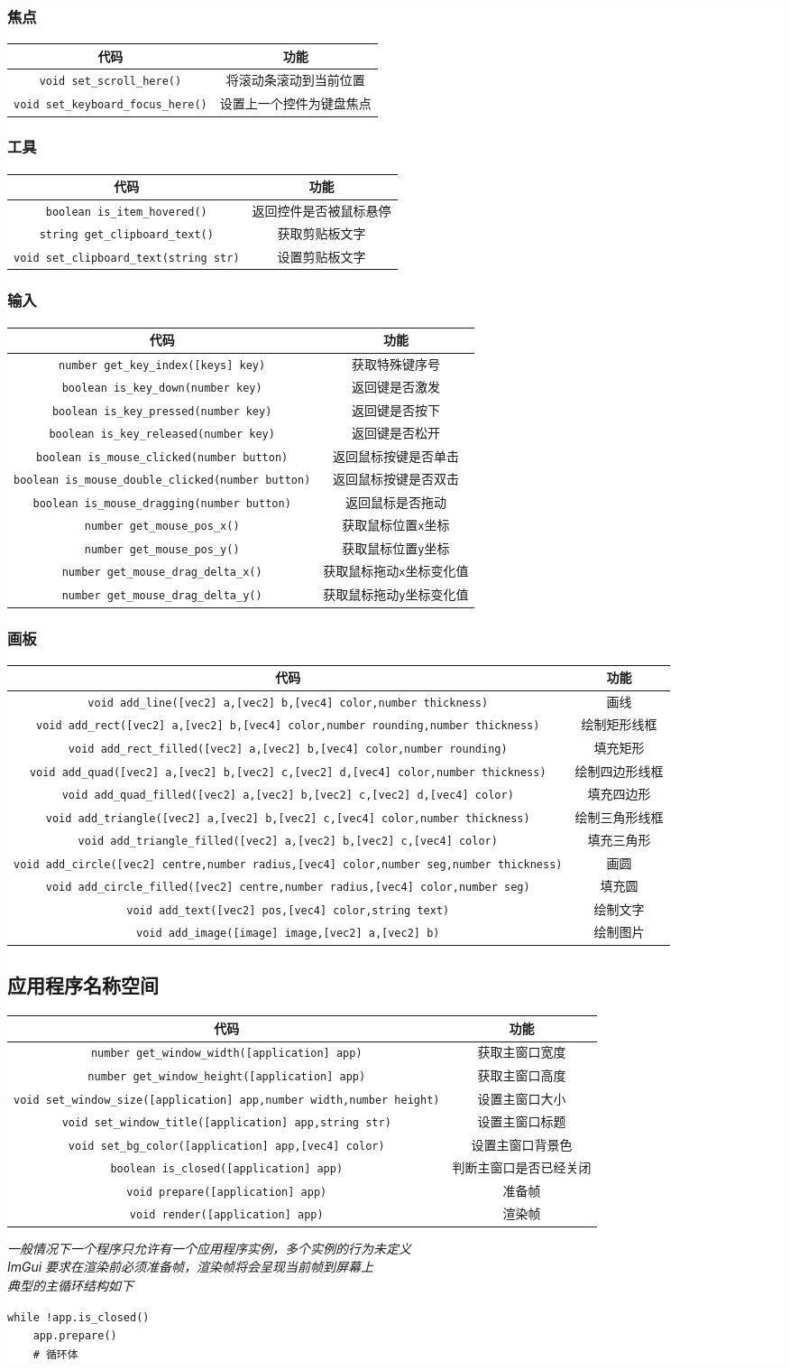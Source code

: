 ### 焦点

代码|功能
:---:|:---:
`void set_scroll_here()`|将滚动条滚动到当前位置
`void set_keyboard_focus_here()`|设置上一个控件为键盘焦点
### 工具

代码|功能
:---:|:---:
`boolean is_item_hovered()`|返回控件是否被鼠标悬停
`string get_clipboard_text()`|获取剪贴板文字
`void set_clipboard_text(string str)`|设置剪贴板文字
### 输入

代码|功能
:---:|:---:
`number get_key_index([keys] key)`|获取特殊键序号
`boolean is_key_down(number key)`|返回键是否激发
`boolean is_key_pressed(number key)`|返回键是否按下
`boolean is_key_released(number key)`|返回键是否松开
`boolean is_mouse_clicked(number button)`|返回鼠标按键是否单击
`boolean is_mouse_double_clicked(number button)`|返回鼠标按键是否双击
`boolean is_mouse_dragging(number button)`|返回鼠标是否拖动
`number get_mouse_pos_x()`|获取鼠标位置`x`坐标
`number get_mouse_pos_y()`|获取鼠标位置`y`坐标
`number get_mouse_drag_delta_x()`|获取鼠标拖动`x`坐标变化值
`number get_mouse_drag_delta_y()`|获取鼠标拖动`y`坐标变化值
### 画板

代码|功能
:---:|:---:
`void add_line([vec2] a,[vec2] b,[vec4] color,number thickness)`|画线
`void add_rect([vec2] a,[vec2] b,[vec4] color,number rounding,number thickness)`|绘制矩形线框
`void add_rect_filled([vec2] a,[vec2] b,[vec4] color,number rounding)`|填充矩形
`void add_quad([vec2] a,[vec2] b,[vec2] c,[vec2] d,[vec4] color,number thickness)`|绘制四边形线框
`void add_quad_filled([vec2] a,[vec2] b,[vec2] c,[vec2] d,[vec4] color)`|填充四边形
`void add_triangle([vec2] a,[vec2] b,[vec2] c,[vec4] color,number thickness)`|绘制三角形线框
`void add_triangle_filled([vec2] a,[vec2] b,[vec2] c,[vec4] color)`|填充三角形
`void add_circle([vec2] centre,number radius,[vec4] color,number seg,number thickness)`|画圆
`void add_circle_filled([vec2] centre,number radius,[vec4] color,number seg)`|填充圆
`void add_text([vec2] pos,[vec4] color,string text)`|绘制文字
`void add_image([image] image,[vec2] a,[vec2] b)`|绘制图片
## 应用程序名称空间

代码|功能
:---:|:---:
`number get_window_width([application] app)`|获取主窗口宽度
`number get_window_height([application] app)`|获取主窗口高度
`void set_window_size([application] app,number width,number height)`|设置主窗口大小
`void set_window_title([application] app,string str)`|设置主窗口标题
`void set_bg_color([application] app,[vec4] color)`|设置主窗口背景色
`boolean is_closed([application] app)`|判断主窗口是否已经关闭
`void prepare([application] app)`|准备帧
`void render([application] app)`|渲染帧
*一般情况下一个程序只允许有一个应用程序实例，多个实例的行为未定义*  
*ImGui 要求在渲染前必须准备帧，渲染帧将会呈现当前帧到屏幕上*  
*典型的主循环结构如下*
```
while !app.is_closed()
    app.prepare()
    # 循环体
```